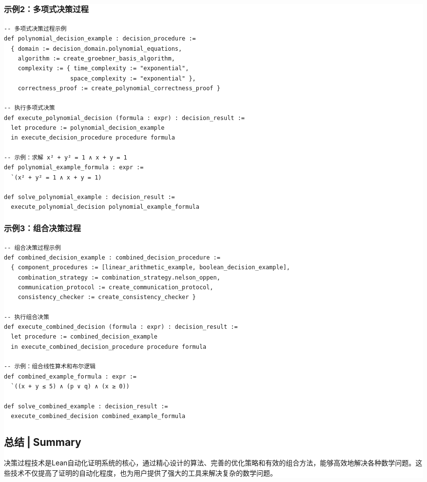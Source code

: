### 示例2：多项式决策过程

```lean
-- 多项式决策过程示例
def polynomial_decision_example : decision_procedure :=
  { domain := decision_domain.polynomial_equations,
    algorithm := create_groebner_basis_algorithm,
    complexity := { time_complexity := "exponential",
                   space_complexity := "exponential" },
    correctness_proof := create_polynomial_correctness_proof }

-- 执行多项式决策
def execute_polynomial_decision (formula : expr) : decision_result :=
  let procedure := polynomial_decision_example
  in execute_decision_procedure procedure formula

-- 示例：求解 x² + y² = 1 ∧ x + y = 1
def polynomial_example_formula : expr :=
  `(x² + y² = 1 ∧ x + y = 1)

def solve_polynomial_example : decision_result :=
  execute_polynomial_decision polynomial_example_formula
```

### 示例3：组合决策过程

```lean
-- 组合决策过程示例
def combined_decision_example : combined_decision_procedure :=
  { component_procedures := [linear_arithmetic_example, boolean_decision_example],
    combination_strategy := combination_strategy.nelson_oppen,
    communication_protocol := create_communication_protocol,
    consistency_checker := create_consistency_checker }

-- 执行组合决策
def execute_combined_decision (formula : expr) : decision_result :=
  let procedure := combined_decision_example
  in execute_combined_decision_procedure procedure formula

-- 示例：组合线性算术和布尔逻辑
def combined_example_formula : expr :=
  `((x + y ≤ 5) ∧ (p ∨ q) ∧ (x ≥ 0))

def solve_combined_example : decision_result :=
  execute_combined_decision combined_example_formula
```

## 总结 | Summary

决策过程技术是Lean自动化证明系统的核心，通过精心设计的算法、完善的优化策略和有效的组合方法，能够高效地解决各种数学问题。这些技术不仅提高了证明的自动化程度，也为用户提供了强大的工具来解决复杂的数学问题。
